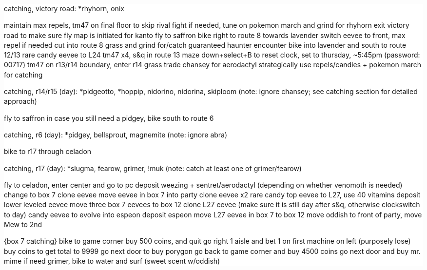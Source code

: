 catching, victory road: *rhyhorn, onix

maintain max repels, tm47 on final floor to skip rival fight
if needed, tune on pokemon march and grind for rhyhorn
exit victory road to make sure fly map is initiated for kanto
fly to saffron
bike right to route 8 towards lavender
switch eevee to front, max repel if needed
cut into route 8 grass and grind for/catch guaranteed haunter encounter
bike into lavender and south to route 12/13
rare candy eevee to L24
tm47 x4, s&q in route 13 maze
down+select+B to reset clock, set to thursday, ~5:45pm (password: 00717)
tm47 on r13/r14 boundary, enter r14 grass
trade chansey for aerodactyl
strategically use repels/candies + pokemon march for catching

catching, r14/r15 (day): *pidgeotto, *hoppip, nidorino, nidorina, skiploom
(note: ignore chansey; see catching section for detailed approach)

fly to saffron
in case you still need a pidgey, bike south to route 6

catching, r6 (day): *pidgey, bellsprout, magnemite
(note: ignore abra)

bike to r17 through celadon

catching, r17 (day): *slugma, fearow, grimer, !muk
(note: catch at least one of grimer/fearow)

fly to celadon, enter center and go to pc
deposit weezing + sentret/aerodactyl (depending on whether venomoth is needed)
change to box 7
clone eevee
move eevee in box 7 into party
clone eevee x2
rare candy top eevee to L27, use 40 vitamins
deposit lower leveled eevee
move three box 7 eevees to box 12
clone L27 eevee
(make sure it is still day after s&q, otherwise clockswitch to day)
candy eevee to evolve into espeon
deposit espeon
move L27 eevee in box 7 to box 12
move oddish to front of party, move Mew to 2nd


{box 7 catching}
bike to game corner
buy 500 coins, and quit
go right 1 aisle and bet 1 on first machine on left (purposely lose)
buy coins to get total to 9999
go next door to buy porygon
go back to game corner and buy 4500 coins
go next door and buy mr. mime
if need grimer, bike to water and surf (sweet scent w/oddish)
